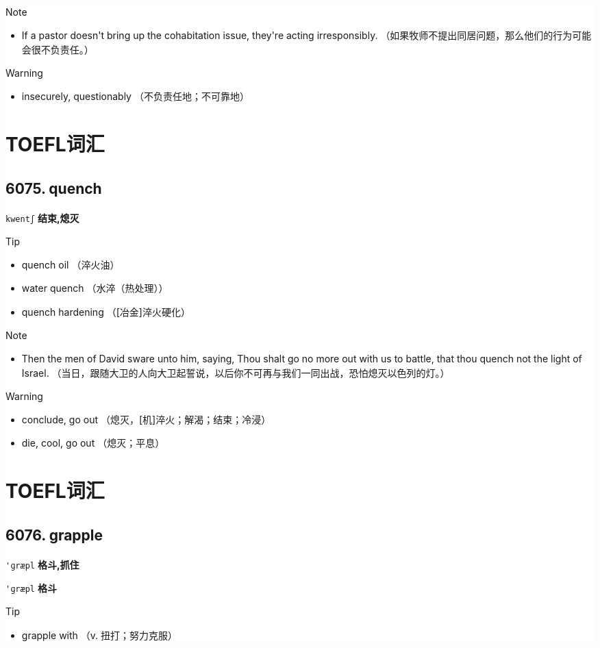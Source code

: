 > [!NOTE]
>
> - If a pastor doesn't bring up the cohabitation issue, they're acting irresponsibly. （如果牧师不提出同居问题，那么他们的行为可能会很不负责任。）
>

> [!WARNING]
>
> - insecurely, questionably （不负责任地；不可靠地）
>

# TOEFL词汇

## 6075. quench

`kwentʃ`  **结束,熄灭**

> [!TIP]
>
> - quench oil （淬火油）
>
> - water quench （水淬（热处理））
>
> - quench hardening （[冶金]淬火硬化）
>

> [!NOTE]
>
> - Then the men of David sware unto him, saying, Thou shalt go no more out with us to battle, that thou quench not the light of Israel. （当日，跟随大卫的人向大卫起誓说，以后你不可再与我们一同出战，恐怕熄灭以色列的灯。）
>

> [!WARNING]
>
> - conclude, go out （熄灭，[机]淬火；解渴；结束；冷浸）
>
> - die, cool, go out （熄灭；平息）
>

# TOEFL词汇

## 6076. grapple

`'ɡræpl`  **格斗,抓住**

`'ɡræpl`  **格斗**

> [!TIP]
>
> - grapple with （v. 扭打；努力克服）
>

